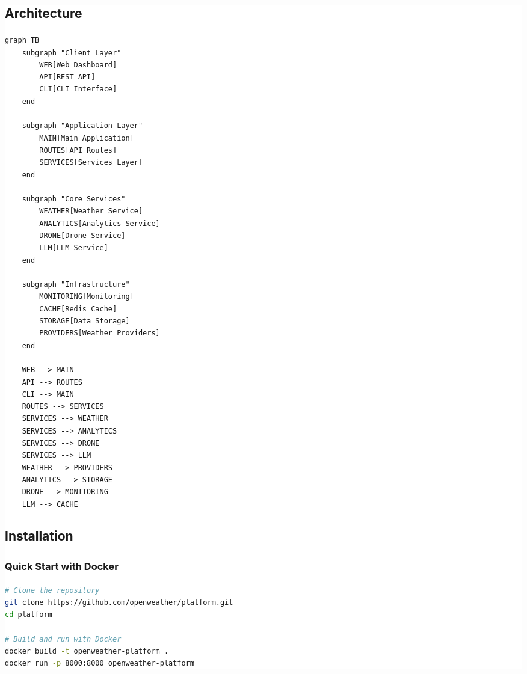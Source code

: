 ## Architecture

```mermaid
graph TB
    subgraph "Client Layer"
        WEB[Web Dashboard]
        API[REST API]
        CLI[CLI Interface]
    end
    
    subgraph "Application Layer"
        MAIN[Main Application]
        ROUTES[API Routes]
        SERVICES[Services Layer]
    end
    
    subgraph "Core Services"
        WEATHER[Weather Service]
        ANALYTICS[Analytics Service]
        DRONE[Drone Service]
        LLM[LLM Service]
    end
    
    subgraph "Infrastructure"
        MONITORING[Monitoring]
        CACHE[Redis Cache]
        STORAGE[Data Storage]
        PROVIDERS[Weather Providers]
    end
    
    WEB --> MAIN
    API --> ROUTES
    CLI --> MAIN
    ROUTES --> SERVICES
    SERVICES --> WEATHER
    SERVICES --> ANALYTICS
    SERVICES --> DRONE
    SERVICES --> LLM
    WEATHER --> PROVIDERS
    ANALYTICS --> STORAGE
    DRONE --> MONITORING
    LLM --> CACHE
```

## Installation

### Quick Start with Docker

```bash
# Clone the repository
git clone https://github.com/openweather/platform.git
cd platform

# Build and run with Docker
docker build -t openweather-platform .
docker run -p 8000:8000 openweather-platform
```
